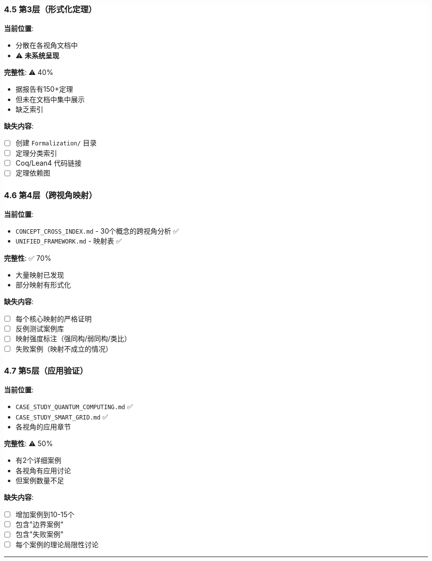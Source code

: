 ### 4.5 第3层（形式化定理）

**当前位置**:

- 分散在各视角文档中
- ⚠️ **未系统呈现**

**完整性**: ⚠️ 40%

- 据报告有150+定理
- 但未在文档中集中展示
- 缺乏索引

**缺失内容**:

- [ ] 创建 `Formalization/` 目录
- [ ] 定理分类索引
- [ ] Coq/Lean4 代码链接
- [ ] 定理依赖图

### 4.6 第4层（跨视角映射）

**当前位置**:

- `CONCEPT_CROSS_INDEX.md` - 30个概念的跨视角分析 ✅
- `UNIFIED_FRAMEWORK.md` - 映射表 ✅

**完整性**: ✅ 70%

- 大量映射已发现
- 部分映射有形式化

**缺失内容**:

- [ ] 每个核心映射的严格证明
- [ ] 反例测试案例库
- [ ] 映射强度标注（强同构/弱同构/类比）
- [ ] 失败案例（映射不成立的情况）

### 4.7 第5层（应用验证）

**当前位置**:

- `CASE_STUDY_QUANTUM_COMPUTING.md` ✅
- `CASE_STUDY_SMART_GRID.md` ✅
- 各视角的应用章节

**完整性**: ⚠️ 50%

- 有2个详细案例
- 各视角有应用讨论
- 但案例数量不足

**缺失内容**:

- [ ] 增加案例到10-15个
- [ ] 包含"边界案例"
- [ ] 包含"失败案例"
- [ ] 每个案例的理论局限性讨论

---